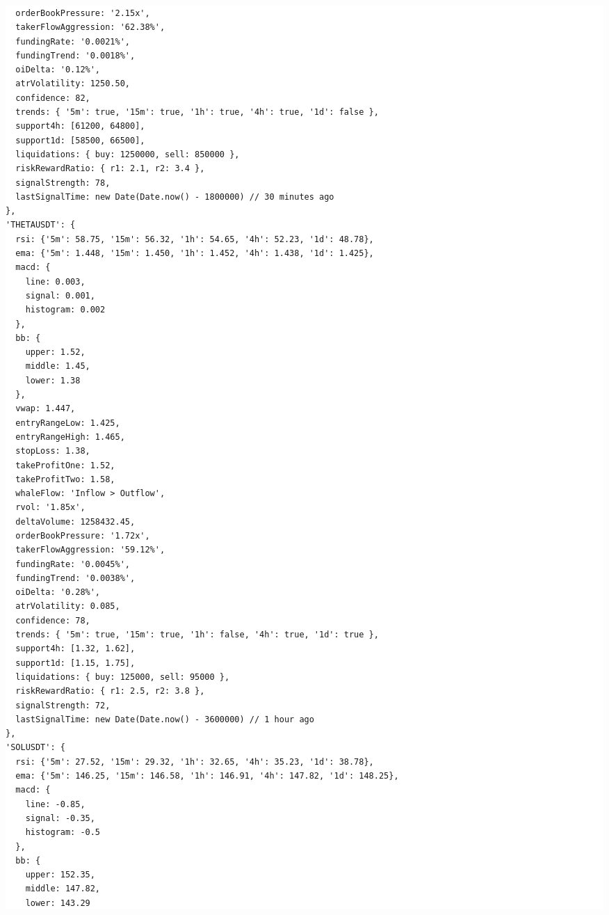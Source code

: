       orderBookPressure: '2.15x',
      takerFlowAggression: '62.38%',
      fundingRate: '0.0021%',
      fundingTrend: '0.0018%',
      oiDelta: '0.12%',
      atrVolatility: 1250.50,
      confidence: 82,
      trends: { '5m': true, '15m': true, '1h': true, '4h': true, '1d': false },
      support4h: [61200, 64800],
      support1d: [58500, 66500],
      liquidations: { buy: 1250000, sell: 850000 },
      riskRewardRatio: { r1: 2.1, r2: 3.4 },
      signalStrength: 78,
      lastSignalTime: new Date(Date.now() - 1800000) // 30 minutes ago
    },
    'THETAUSDT': {
      rsi: {'5m': 58.75, '15m': 56.32, '1h': 54.65, '4h': 52.23, '1d': 48.78},
      ema: {'5m': 1.448, '15m': 1.450, '1h': 1.452, '4h': 1.438, '1d': 1.425},
      macd: {
        line: 0.003,
        signal: 0.001,
        histogram: 0.002
      },
      bb: {
        upper: 1.52,
        middle: 1.45,
        lower: 1.38
      },
      vwap: 1.447,
      entryRangeLow: 1.425,
      entryRangeHigh: 1.465,
      stopLoss: 1.38,
      takeProfitOne: 1.52,
      takeProfitTwo: 1.58,
      whaleFlow: 'Inflow > Outflow',
      rvol: '1.85x',
      deltaVolume: 1258432.45,
      orderBookPressure: '1.72x',
      takerFlowAggression: '59.12%',
      fundingRate: '0.0045%',
      fundingTrend: '0.0038%',
      oiDelta: '0.28%',
      atrVolatility: 0.085,
      confidence: 78,
      trends: { '5m': true, '15m': true, '1h': false, '4h': true, '1d': true },
      support4h: [1.32, 1.62],
      support1d: [1.15, 1.75],
      liquidations: { buy: 125000, sell: 95000 },
      riskRewardRatio: { r1: 2.5, r2: 3.8 },
      signalStrength: 72,
      lastSignalTime: new Date(Date.now() - 3600000) // 1 hour ago
    },
    'SOLUSDT': {
      rsi: {'5m': 27.52, '15m': 29.32, '1h': 32.65, '4h': 35.23, '1d': 38.78},
      ema: {'5m': 146.25, '15m': 146.58, '1h': 146.91, '4h': 147.82, '1d': 148.25},
      macd: {
        line: -0.85,
        signal: -0.35,
        histogram: -0.5
      },
      bb: {
        upper: 152.35,
        middle: 147.82,
        lower: 143.29